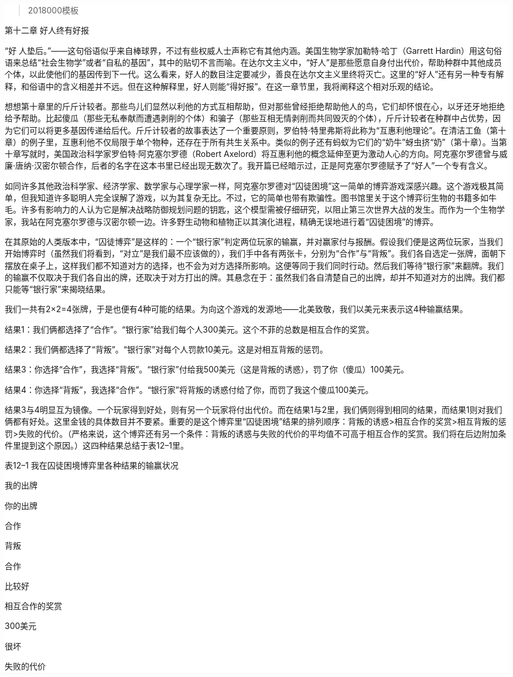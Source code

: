 # 
> 2018000模板

第十二章 好人终有好报





“好 人垫后。”——这句俗语似乎来自棒球界，不过有些权威人士声称它有其他内涵。美国生物学家加勒特·哈丁（Garrett Hardin）用这句俗语来总结“社会生物学”或者“自私的基因”，其中的贴切不言而喻。在达尔文主义中，“好人”是那些愿意自身付出代价，帮助种群中其他成员个体，以此使他们的基因传到下一代。这么看来，好人的数目注定要减少，善良在达尔文主义里终将灭亡。这里的“好人”还有另一种专有解释，和俗语中的含义相差并不远。但在这种解释里，好人则能“得好报”。在这一章节里，我将阐释这个相对乐观的结论。

想想第十章里的斤斤计较者。那些鸟儿们显然以利他的方式互相帮助，但对那些曾经拒绝帮助他人的鸟，它们却怀恨在心，以牙还牙地拒绝给予帮助。比起傻瓜（那些无私奉献而遭遇剥削的个体）和骗子（那些互相无情剥削而共同毁灭的个体），斤斤计较者在种群中占优势，因为它们可以将更多基因传递给后代。斤斤计较者的故事表达了一个重要原则，罗伯特·特里弗斯将此称为“互惠利他理论”。在清洁工鱼（第十章）的例子里，互惠利他不仅局限于单个物种，还存在于所有共生关系中。类似的例子还有蚂蚁为它们的“奶牛”蚜虫挤“奶”（第十章）。当第十章写就时，美国政治科学家罗伯特·阿克塞尔罗德（Robert Axelord）将互惠利他的概念延伸至更为激动人心的方向。阿克塞尔罗德曾与威廉·唐纳·汉密尔顿合作，后者的名字在这本书里已经出现无数次了。我开篇已经暗示过，正是阿克塞尔罗德赋予了“好人”一个专有含义。

如同许多其他政治科学家、经济学家、数学家与心理学家一样，阿克塞尔罗德对“囚徒困境”这一简单的博弈游戏深感兴趣。这个游戏极其简单，但我知道许多聪明人完全误解了游戏，以为其复杂无比。不过，它的简单也带有欺骗性。图书馆里关于这个博弈衍生物的书籍多如牛毛。许多有影响力的人认为它是解决战略防御规划问题的钥匙，这个模型需被仔细研究，以阻止第三次世界大战的发生。而作为一个生物学家，我站在阿克塞尔罗德与汉密尔顿一边。许多野生动物和植物正以其演化进程，精确无误地进行着“囚徒困境”的博弈。

在其原始的人类版本中，“囚徒博弈”是这样的：一个“银行家”判定两位玩家的输赢，并对赢家付与报酬。假设我们便是这两位玩家，当我们开始博弈时（虽然我们将看到，“对立”是我们最不应该做的），我们手中各有两张卡，分别为“合作”与“背叛”。我们各自选定一张牌，面朝下摆放在桌子上，这样我们都不知道对方的选择，也不会为对方选择所影响。这便等同于我们同时行动。然后我们等待“银行家”来翻牌。我们的输赢不仅取决于我们各自出的牌，还取决于对方打出的牌。其悬念在于：虽然我们各自清楚自己的出牌，却并不知道对方的出牌。我们都只能等“银行家”来揭晓结果。

我们一共有2×2=4张牌，于是也便有4种可能的结果。为向这个游戏的发源地——北美致敬，我们以美元来表示这4种输赢结果。

结果1：我们俩都选择了“合作”。“银行家”给我们每个人300美元。这个不菲的总数是相互合作的奖赏。

结果2：我们俩都选择了“背叛”。“银行家”对每个人罚款10美元。这是对相互背叛的惩罚。

结果3：你选择“合作”，我选择“背叛”。“银行家”付给我500美元（这是背叛的诱惑），罚了你（傻瓜）100美元。

结果4：你选择“背叛”，我选择“合作”。“银行家”将背叛的诱惑付给了你，而罚了我这个傻瓜100美元。

结果3与4明显互为镜像。一个玩家得到好处，则有另一个玩家将付出代价。而在结果1与2里，我们俩则得到相同的结果，而结果1则对我们俩都有好处。这里金钱的具体数目并不要紧。重要的是这个博弈里“囚徒困境”结果的排列顺序：背叛的诱惑>相互合作的奖赏>相互背叛的惩罚>失败的代价。（严格来说，这个博弈还有另一个条件：背叛的诱惑与失败的代价的平均值不可高于相互合作的奖赏。我们将在后边附加条件里提到这个原因。）这四种结果总结于表12–1里。

表12–1 我在囚徒困境博弈里各种结果的输赢状况

我的出牌

你的出牌



合作

背叛



合作

比较好

相互合作的奖赏

300美元

很坏

失败的代价
